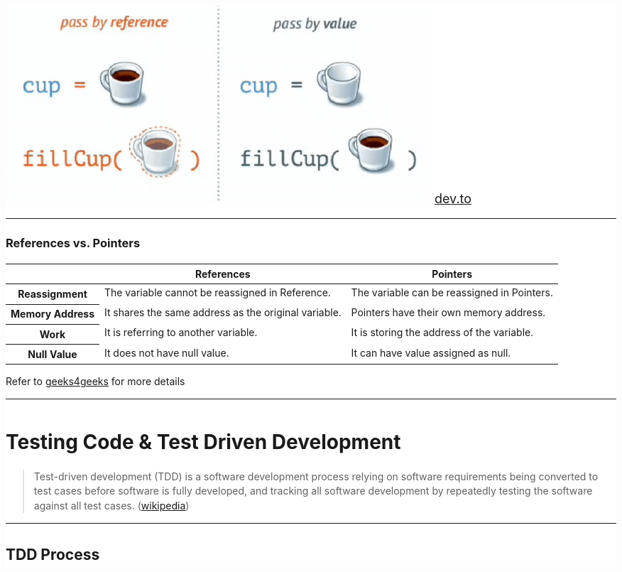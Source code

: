 
![width:900px](images/reference_value_cups.gif "copy_pointer_reference")
<font size="+1"><a href=https://dev.to/erraghavkhanna/pass-by-value-reference-explained-with-single-gif-believe-me-it-s-true-23ki>dev.to</a></font>

---

<style scoped>
  section{
  font-size: 25px;
  }
</style>

### References vs. Pointers

<table><thead><tr><th>&nbsp;</th><th>References</th><th>Pointers</th></tr></thead><tbody><tr><th>Reassignment</th><td>The variable cannot be reassigned in Reference.</td><td>The variable can be reassigned in Pointers.</td></tr><tr><th>Memory Address</th><td>It shares the same address as the original variable.</td><td>Pointers have their own memory address.</td></tr><tr><th>Work</th><td>It is referring to another variable.</td><td>It is storing the address of the variable.</td></tr><tr><th>Null Value</th><td>It does not have null value.</td><td>It can have value assigned as null.</td></tr><tr></tbody></table>

Refer to [geeks4geeks](https://www.geeksforgeeks.org/pointers-vs-references-cpp/) for more details

---

# Testing Code & Test Driven Development

<a id="test-driven-development"></a>

> Test-driven development (TDD) is a software development process relying on software requirements being converted to test cases before software is fully developed, and tracking all software development by repeatedly testing the software against all test cases. ([wikipedia](https://en.wikipedia.org/wiki/Test-driven_development))

---

## TDD Process
